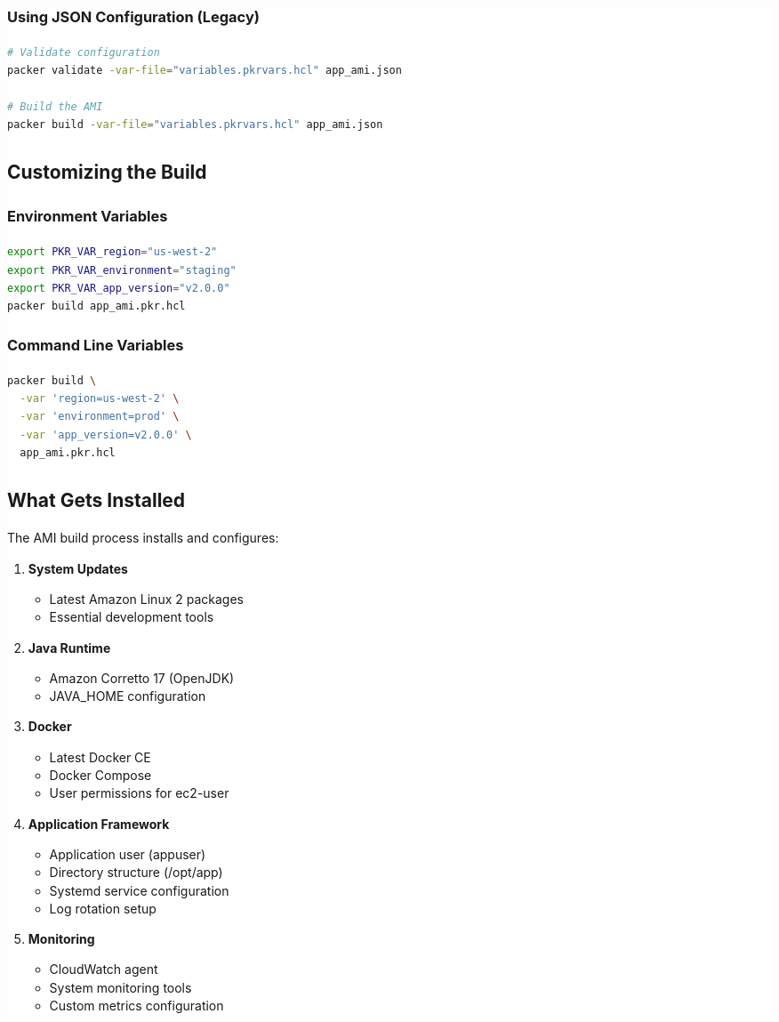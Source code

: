 ### Using JSON Configuration (Legacy)

```bash
# Validate configuration
packer validate -var-file="variables.pkrvars.hcl" app_ami.json

# Build the AMI
packer build -var-file="variables.pkrvars.hcl" app_ami.json
```

## Customizing the Build

### Environment Variables
```bash
export PKR_VAR_region="us-west-2"
export PKR_VAR_environment="staging"
export PKR_VAR_app_version="v2.0.0"
packer build app_ami.pkr.hcl
```

### Command Line Variables
```bash
packer build \
  -var 'region=us-west-2' \
  -var 'environment=prod' \
  -var 'app_version=v2.0.0' \
  app_ami.pkr.hcl
```

## What Gets Installed

The AMI build process installs and configures:

1. **System Updates**
   - Latest Amazon Linux 2 packages
   - Essential development tools

2. **Java Runtime**
   - Amazon Corretto 17 (OpenJDK)
   - JAVA_HOME configuration

3. **Docker**
   - Latest Docker CE
   - Docker Compose
   - User permissions for ec2-user

4. **Application Framework**
   - Application user (appuser)
   - Directory structure (/opt/app)
   - Systemd service configuration
   - Log rotation setup

5. **Monitoring**
   - CloudWatch agent
   - System monitoring tools
   - Custom metrics configuration
